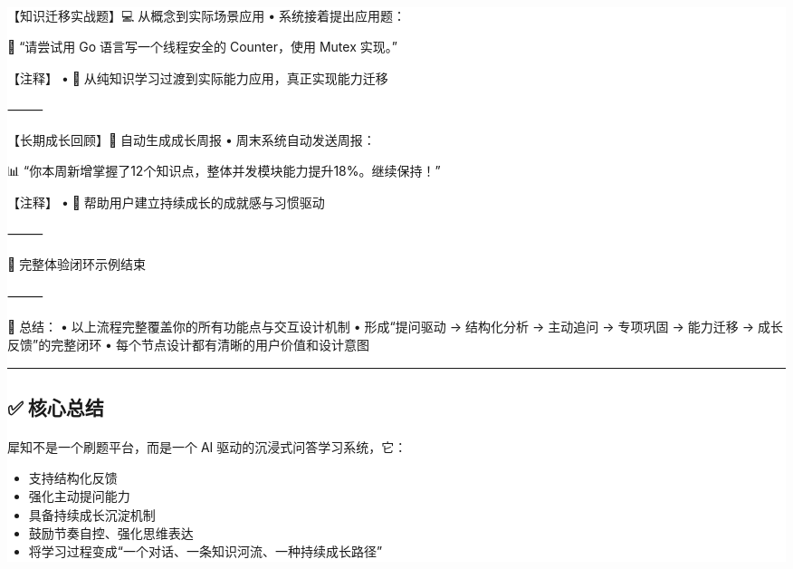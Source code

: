 【知识迁移实战题】💻 从概念到实际场景应用
	•	系统接着提出应用题：

👾 “请尝试用 Go 语言写一个线程安全的 Counter，使用 Mutex 实现。”

【注释】
	•	🚀 从纯知识学习过渡到实际能力应用，真正实现能力迁移

⸻

【长期成长回顾】📅 自动生成成长周报
	•	周末系统自动发送周报：

📊 “你本周新增掌握了12个知识点，整体并发模块能力提升18%。继续保持！”

【注释】
	•	📌 帮助用户建立持续成长的成就感与习惯驱动

⸻

🚩 完整体验闭环示例结束

⸻

🎯 总结：
	•	以上流程完整覆盖你的所有功能点与交互设计机制
	•	形成“提问驱动 → 结构化分析 → 主动追问 → 专项巩固 → 能力迁移 → 成长反馈”的完整闭环
	•	每个节点设计都有清晰的用户价值和设计意图


---

## ✅ 核心总结

犀知不是一个刷题平台，而是一个 AI 驱动的沉浸式问答学习系统，它：

- 支持结构化反馈
- 强化主动提问能力
- 具备持续成长沉淀机制
- 鼓励节奏自控、强化思维表达
- 将学习过程变成“一个对话、一条知识河流、一种持续成长路径”

